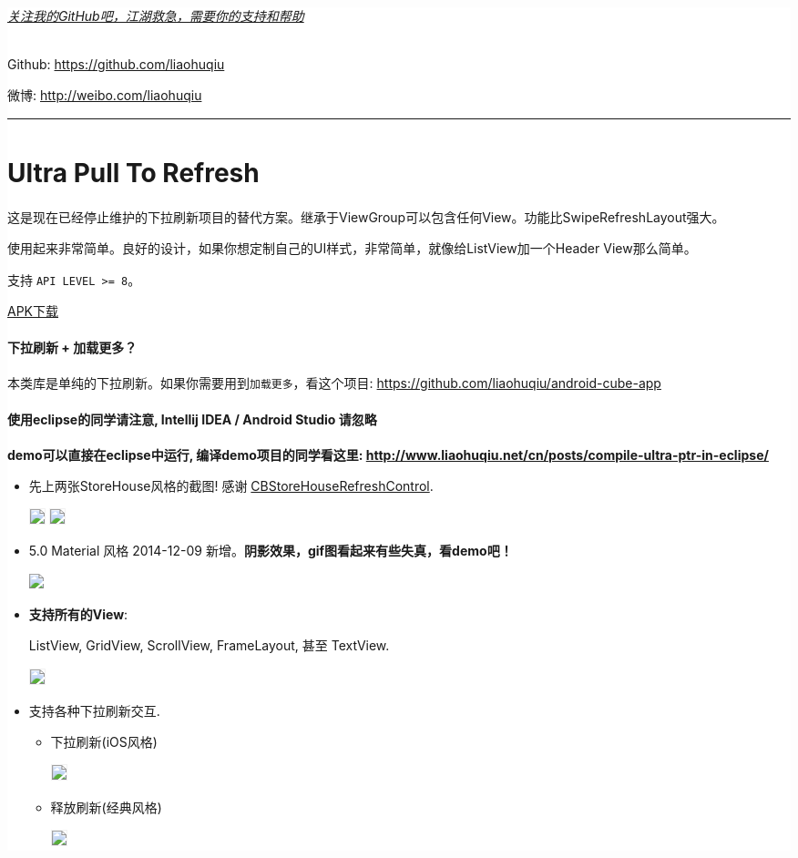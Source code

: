 ###### [关注我的GitHub吧，江湖救急，需要你的支持和帮助](http://www.liaohuqiu.net/cn/posts/follow-me-on-github/)

Github: https://github.com/liaohuqiu

微博: http://weibo.com/liaohuqiu

---

# Ultra Pull To Refresh

这是现在已经停止维护的下拉刷新项目的替代方案。继承于ViewGroup可以包含任何View。功能比SwipeRefreshLayout强大。

使用起来非常简单。良好的设计，如果你想定制自己的UI样式，非常简单，就像给ListView加一个Header View那么简单。

支持 `API LEVEL >= 8`。

[APK下载](https://raw.githubusercontent.com/liaohuqiu/android-Ultra-Pull-To-Refresh/master/ptr-demo.apk)

#### 下拉刷新 + 加载更多？

本类库是单纯的下拉刷新。如果你需要用到`加载更多`，看这个项目: https://github.com/liaohuqiu/android-cube-app

#### 使用eclipse的同学请注意, Intellij IDEA / Android Studio 请忽略

**demo可以直接在eclipse中运行, 编译demo项目的同学看这里:  http://www.liaohuqiu.net/cn/posts/compile-ultra-ptr-in-eclipse/**

* 先上两张StoreHouse风格的截图! 感谢 [CBStoreHouseRefreshControl](https://github.com/coolbeet/CBStoreHouseRefreshControl).
    <div class='row'>
        <img src='http://srain-github.qiniudn.com/ultra-ptr/store-house-string-array.gif' width="300px" style='border: #f1f1f1 solid 1px'/>
        <img src='http://srain-github.qiniudn.com/ultra-ptr/store-house-string.gif' width="300px" style='border: #f1f1f1 solid 1px'/>
    </div>

* 5.0 Material 风格 2014-12-09 新增。**阴影效果，gif图看起来有些失真，看demo吧！**
    <div class='row'>
        <img src='http://srain-github.qiniudn.com/ultra-ptr/material-style.gif' width="300px"/>
    </div>

* **支持所有的View**: 

    ListView, GridView, ScrollView, FrameLayout, 甚至 TextView.
    <div><img src='http://srain-github.qiniudn.com/ultra-ptr/contains-all-of-views.gif' width="300px" style='border: #f1f1f1 solid 1px'/></div>

* 支持各种下拉刷新交互.
    * 下拉刷新(iOS风格)
        <div><img src='http://srain-github.qiniudn.com/ultra-ptr/pull-to-refresh.gif' width="300px" style='border: #f1f1f1 solid 1px'/></div>

    * 释放刷新(经典风格)
        <div><img src='http://srain-github.qiniudn.com/ultra-ptr/release-to-refresh.gif' width="300px" style='border: #f1f1f1 solid 1px'/></div>

